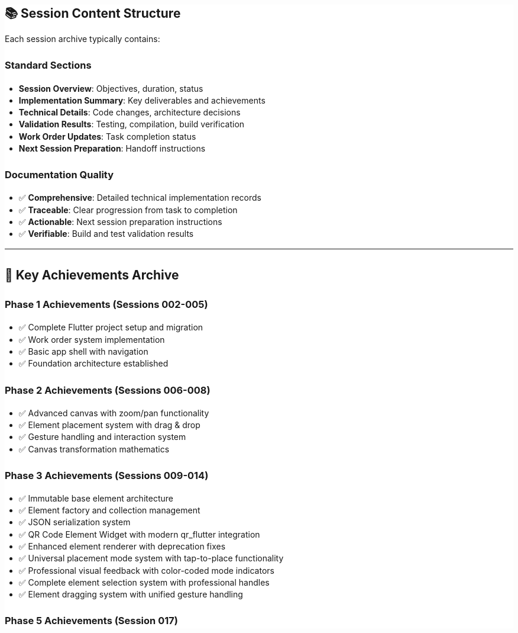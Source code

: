 
## 📚 **Session Content Structure**

Each session archive typically contains:

### **Standard Sections**

- **Session Overview**: Objectives, duration, status
- **Implementation Summary**: Key deliverables and achievements
- **Technical Details**: Code changes, architecture decisions
- **Validation Results**: Testing, compilation, build verification
- **Work Order Updates**: Task completion status
- **Next Session Preparation**: Handoff instructions

### **Documentation Quality**

- ✅ **Comprehensive**: Detailed technical implementation records
- ✅ **Traceable**: Clear progression from task to completion
- ✅ **Actionable**: Next session preparation instructions
- ✅ **Verifiable**: Build and test validation results

---

## 🎯 **Key Achievements Archive**

### **Phase 1 Achievements (Sessions 002-005)**

- ✅ Complete Flutter project setup and migration
- ✅ Work order system implementation
- ✅ Basic app shell with navigation
- ✅ Foundation architecture established

### **Phase 2 Achievements (Sessions 006-008)**

- ✅ Advanced canvas with zoom/pan functionality
- ✅ Element placement system with drag & drop
- ✅ Gesture handling and interaction system
- ✅ Canvas transformation mathematics

### **Phase 3 Achievements (Sessions 009-014)**

- ✅ Immutable base element architecture
- ✅ Element factory and collection management
- ✅ JSON serialization system
- ✅ QR Code Element Widget with modern qr_flutter integration
- ✅ Enhanced element renderer with deprecation fixes
- ✅ Universal placement mode system with tap-to-place functionality
- ✅ Professional visual feedback with color-coded mode indicators
- ✅ Complete element selection system with professional handles
- ✅ Element dragging system with unified gesture handling

### **Phase 5 Achievements (Session 017)**
